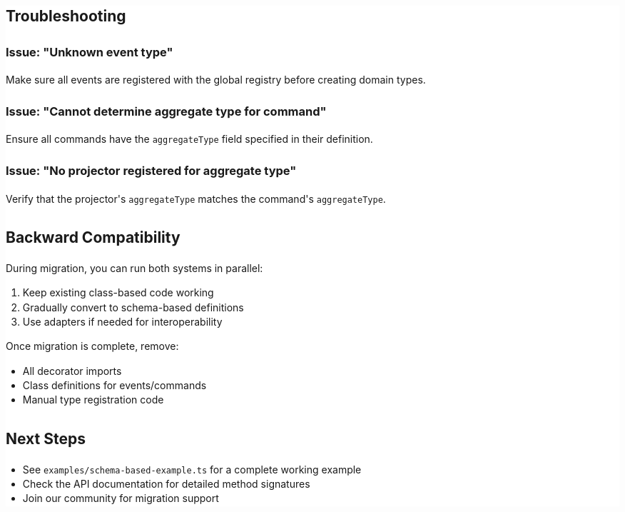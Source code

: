 ## Troubleshooting

### Issue: "Unknown event type"
Make sure all events are registered with the global registry before creating domain types.

### Issue: "Cannot determine aggregate type for command"
Ensure all commands have the `aggregateType` field specified in their definition.

### Issue: "No projector registered for aggregate type"
Verify that the projector's `aggregateType` matches the command's `aggregateType`.

## Backward Compatibility

During migration, you can run both systems in parallel:
1. Keep existing class-based code working
2. Gradually convert to schema-based definitions
3. Use adapters if needed for interoperability

Once migration is complete, remove:
- All decorator imports
- Class definitions for events/commands
- Manual type registration code

## Next Steps

- See `examples/schema-based-example.ts` for a complete working example
- Check the API documentation for detailed method signatures
- Join our community for migration support